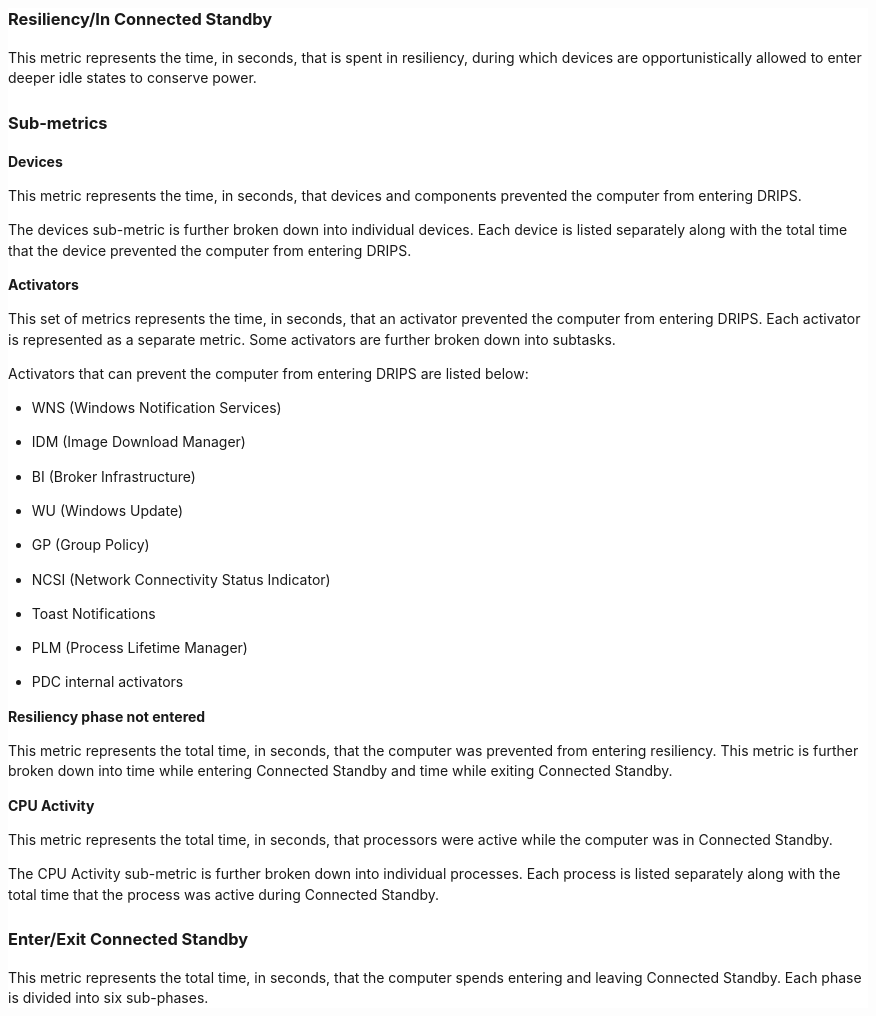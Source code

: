 ### Resiliency/In Connected Standby

This metric represents the time, in seconds, that is spent in resiliency, during which devices are opportunistically allowed to enter deeper idle states to conserve power.

### Sub-metrics

**Devices**

This metric represents the time, in seconds, that devices and components prevented the computer from entering DRIPS.

The devices sub-metric is further broken down into individual devices. Each device is listed separately along with the total time that the device prevented the computer from entering DRIPS.

**Activators**

This set of metrics represents the time, in seconds, that an activator prevented the computer from entering DRIPS. Each activator is represented as a separate metric. Some activators are further broken down into subtasks.

Activators that can prevent the computer from entering DRIPS are listed below:

-   WNS (Windows Notification Services)

-   IDM (Image Download Manager)

-   BI (Broker Infrastructure)

-   WU (Windows Update)

-   GP (Group Policy)

-   NCSI (Network Connectivity Status Indicator)

-   Toast Notifications

-   PLM (Process Lifetime Manager)

-   PDC internal activators

**Resiliency phase not entered**

This metric represents the total time, in seconds, that the computer was prevented from entering resiliency. This metric is further broken down into time while entering Connected Standby and time while exiting Connected Standby.

**CPU Activity**

This metric represents the total time, in seconds, that processors were active while the computer was in Connected Standby.

The CPU Activity sub-metric is further broken down into individual processes. Each process is listed separately along with the total time that the process was active during Connected Standby.

### Enter/Exit Connected Standby

This metric represents the total time, in seconds, that the computer spends entering and leaving Connected Standby. Each phase is divided into six sub-phases.
